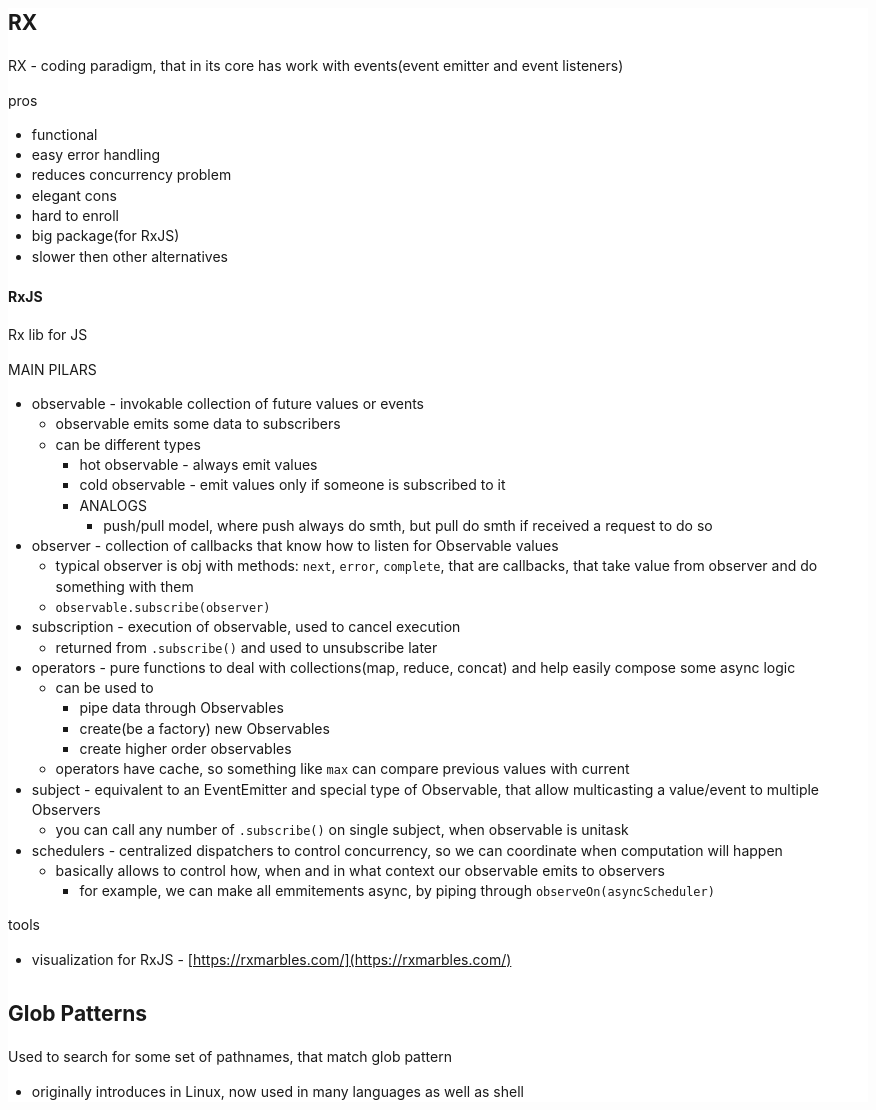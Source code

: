 ## RX
RX - coding paradigm, that in its core has work with events(event emitter and event listeners)

pros
- functional
- easy error handling
- reduces concurrency problem
- elegant
cons
- hard to enroll
- big package(for RxJS)
- slower then other alternatives

#### RxJS
Rx lib for JS

MAIN PILARS
- observable - invokable collection of future values or events
	- observable emits some data to subscribers
	- can be different types
		- hot observable - always emit values
		- cold observable - emit values only if someone is subscribed to it
		- ANALOGS
			- push/pull model, where push always do smth, but pull do smth if received a request to do so
- observer - collection of callbacks that know how to listen for Observable values
	- typical observer is obj with methods: `next`, `error`, `complete`, that are callbacks, that take value from observer and do something with them
	- `observable.subscribe(observer)` 
- subscription - execution of observable, used to cancel execution
	- returned from `.subscribe()` and used to unsubscribe later
- operators - pure functions to deal with collections(map, reduce, concat) and help easily compose some async logic
	- can be used to
		- pipe data through Observables
		- create(be a factory) new Observables
		- create higher order observables
	- operators have cache, so something like `max` can compare previous values with current
- subject - equivalent to an EventEmitter and special type of Observable, that allow multicasting a value/event to multiple Observers
	- you can call any number of `.subscribe()` on single subject, when observable is unitask
- schedulers - centralized dispatchers to control concurrency, so we can coordinate when computation will happen
	- basically allows to control how, when and in what context our observable emits to observers
		- for example, we can make all emmitements async, by piping through `observeOn(asyncScheduler)` 

tools
- visualization for RxJS - [https://rxmarbles.com/](https://rxmarbles.com/) 

## Glob Patterns
Used to search for some set of pathnames, that match glob pattern
- originally introduces in Linux, now used in many languages as well as shell
